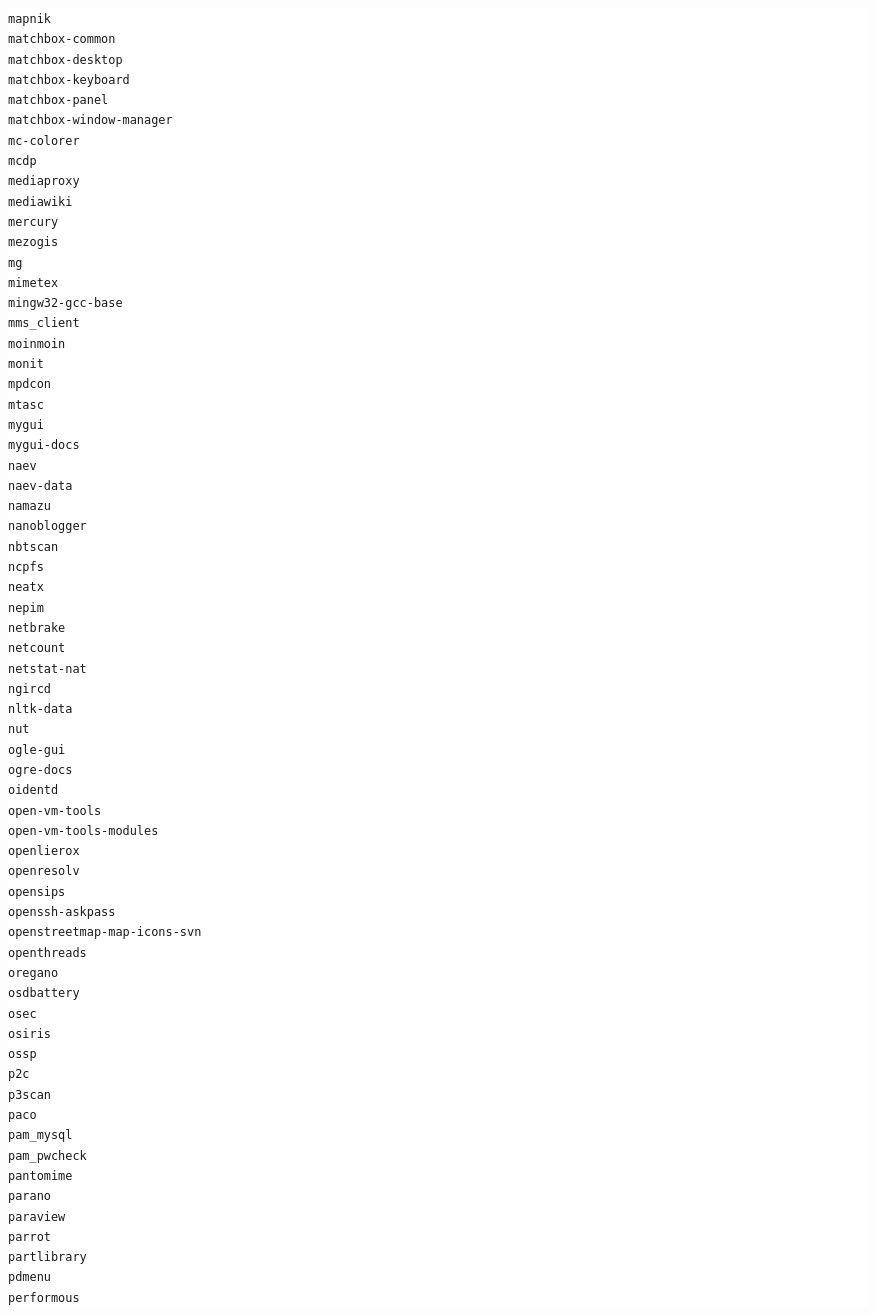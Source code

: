     mapnik
    matchbox-common
    matchbox-desktop
    matchbox-keyboard
    matchbox-panel
    matchbox-window-manager
    mc-colorer
    mcdp
    mediaproxy
    mediawiki
    mercury
    mezogis
    mg
    mimetex
    mingw32-gcc-base
    mms_client
    moinmoin
    monit
    mpdcon
    mtasc
    mygui
    mygui-docs
    naev
    naev-data
    namazu
    nanoblogger
    nbtscan
    ncpfs
    neatx
    nepim
    netbrake
    netcount
    netstat-nat
    ngircd
    nltk-data
    nut
    ogle-gui
    ogre-docs
    oidentd
    open-vm-tools
    open-vm-tools-modules
    openlierox
    openresolv
    opensips
    openssh-askpass
    openstreetmap-map-icons-svn
    openthreads
    oregano
    osdbattery
    osec
    osiris
    ossp
    p2c
    p3scan
    paco
    pam_mysql
    pam_pwcheck
    pantomime
    parano
    paraview
    parrot
    partlibrary
    pdmenu
    performous